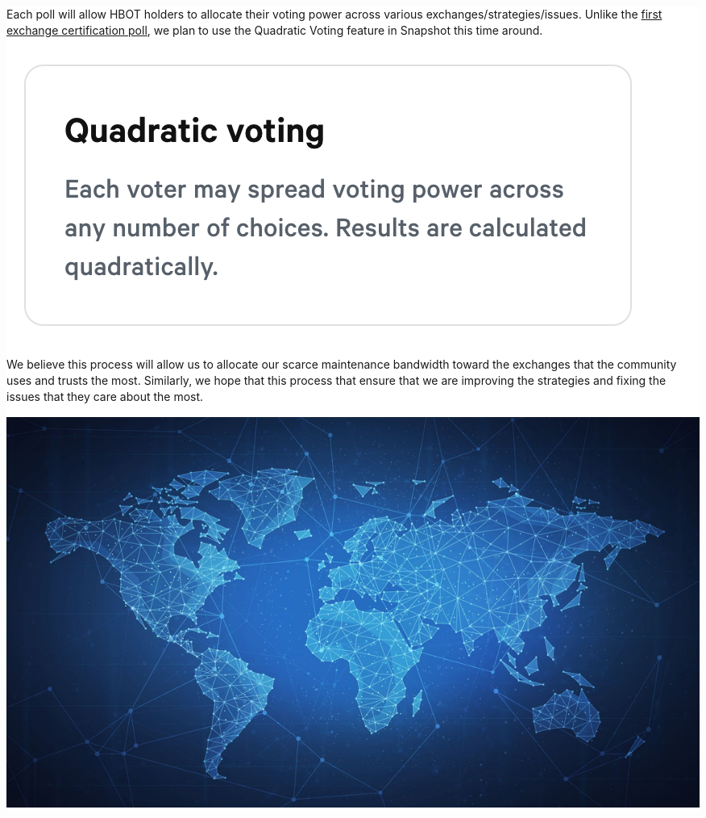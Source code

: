 Each poll will allow HBOT holders to allocate their voting power across various exchanges/strategies/issues. Unlike the [first exchange certification poll](https://snapshot.org/#/hbot.eth/proposal/0x1f84875fb764d697a106e07fa5a7b6584a418cf5634aa94f4d9a8c5852455f4e), we plan to use the Quadratic Voting feature in Snapshot this time around.

![](./Screen-Shot-2022-12-12-at-3.29.19-PM.png)

We believe this process will allow us to allocate our scarce maintenance bandwidth toward the exchanges that the community uses and trusts the most. Similarly, we hope that this process that ensure that we are improving the strategies and fixing the issues that they care about the most.

![](./iStock-925497548.jpg)

